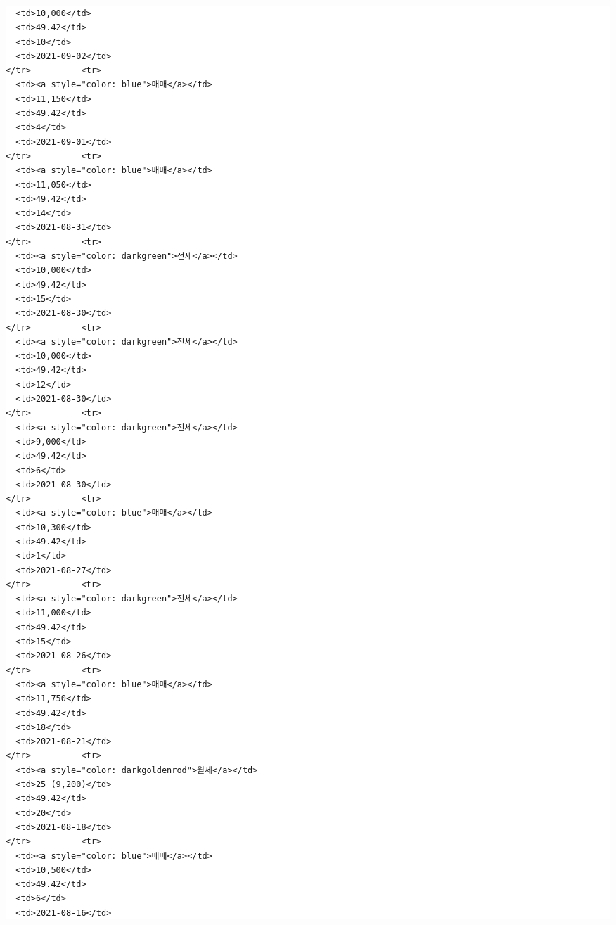       <td>10,000</td>
      <td>49.42</td>
      <td>10</td>
      <td>2021-09-02</td>
    </tr>          <tr>
      <td><a style="color: blue">매매</a></td>
      <td>11,150</td>
      <td>49.42</td>
      <td>4</td>
      <td>2021-09-01</td>
    </tr>          <tr>
      <td><a style="color: blue">매매</a></td>
      <td>11,050</td>
      <td>49.42</td>
      <td>14</td>
      <td>2021-08-31</td>
    </tr>          <tr>
      <td><a style="color: darkgreen">전세</a></td>
      <td>10,000</td>
      <td>49.42</td>
      <td>15</td>
      <td>2021-08-30</td>
    </tr>          <tr>
      <td><a style="color: darkgreen">전세</a></td>
      <td>10,000</td>
      <td>49.42</td>
      <td>12</td>
      <td>2021-08-30</td>
    </tr>          <tr>
      <td><a style="color: darkgreen">전세</a></td>
      <td>9,000</td>
      <td>49.42</td>
      <td>6</td>
      <td>2021-08-30</td>
    </tr>          <tr>
      <td><a style="color: blue">매매</a></td>
      <td>10,300</td>
      <td>49.42</td>
      <td>1</td>
      <td>2021-08-27</td>
    </tr>          <tr>
      <td><a style="color: darkgreen">전세</a></td>
      <td>11,000</td>
      <td>49.42</td>
      <td>15</td>
      <td>2021-08-26</td>
    </tr>          <tr>
      <td><a style="color: blue">매매</a></td>
      <td>11,750</td>
      <td>49.42</td>
      <td>18</td>
      <td>2021-08-21</td>
    </tr>          <tr>
      <td><a style="color: darkgoldenrod">월세</a></td>
      <td>25 (9,200)</td>
      <td>49.42</td>
      <td>20</td>
      <td>2021-08-18</td>
    </tr>          <tr>
      <td><a style="color: blue">매매</a></td>
      <td>10,500</td>
      <td>49.42</td>
      <td>6</td>
      <td>2021-08-16</td>